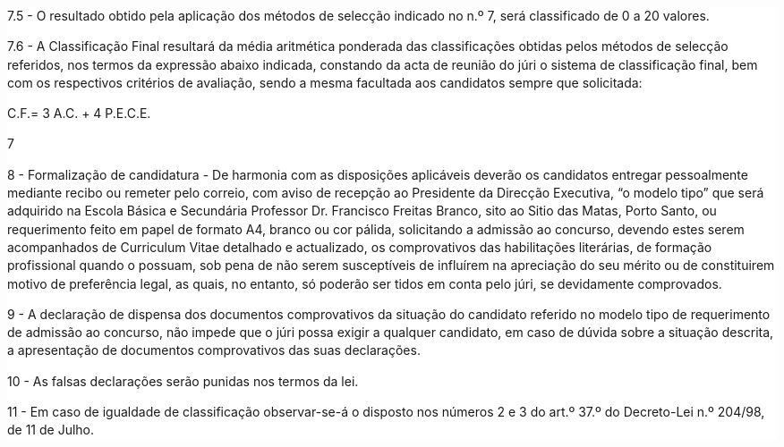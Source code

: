 
7.5 - O resultado obtido pela aplicação dos
métodos de selecção indicado no n.º 7, será
classificado de 0 a 20 valores.



7.6 - A Classificação Final resultará da média
aritmética ponderada das classificações
obtidas pelos métodos de selecção referidos,
nos termos da expressão abaixo indicada,
constando da acta de reunião do júri o
sistema de classificação final, bem com os
respectivos critérios de avaliação, sendo a
mesma facultada aos candidatos sempre que
solicitada:

C.F.= 3 A.C. + 4 P.E.C.E.

7


8 - Formalização de candidatura - De harmonia com as
disposições aplicáveis deverão os candidatos
entregar pessoalmente mediante recibo ou remeter
pelo correio, com aviso de recepção ao Presidente da
Direcção Executiva, “o modelo tipo” que será
adquirido na Escola Básica e Secundária Professor
Dr. Francisco Freitas Branco, sito ao Sitio das Matas,
Porto Santo, ou requerimento feito em papel de
formato A4, branco ou cor pálida, solicitando a
admissão ao concurso, devendo estes serem
acompanhados de Curriculum Vitae detalhado e
actualizado, os comprovativos das habilitações
literárias, de formação profissional quando o
possuam, sob pena de não serem susceptíveis de
influírem na apreciação do seu mérito ou de
constituirem motivo de preferência legal, as quais,
no entanto, só poderão ser tidos em conta pelo júri,
se devidamente comprovados.


9 - A declaração de dispensa dos documentos comprovativos da situação do candidato referido no modelo
tipo de requerimento de admissão ao concurso, não
impede que o júri possa exigir a qualquer candidato, em
caso de dúvida sobre a situação descrita, a apresentação
de documentos comprovativos das suas declarações.


10 - As falsas declarações serão punidas nos termos da
lei.


11 - Em caso de igualdade de classificação observar-se-á
o disposto nos números 2 e 3 do art.º 37.º do
Decreto-Lei n.º 204/98, de 11 de Julho.
